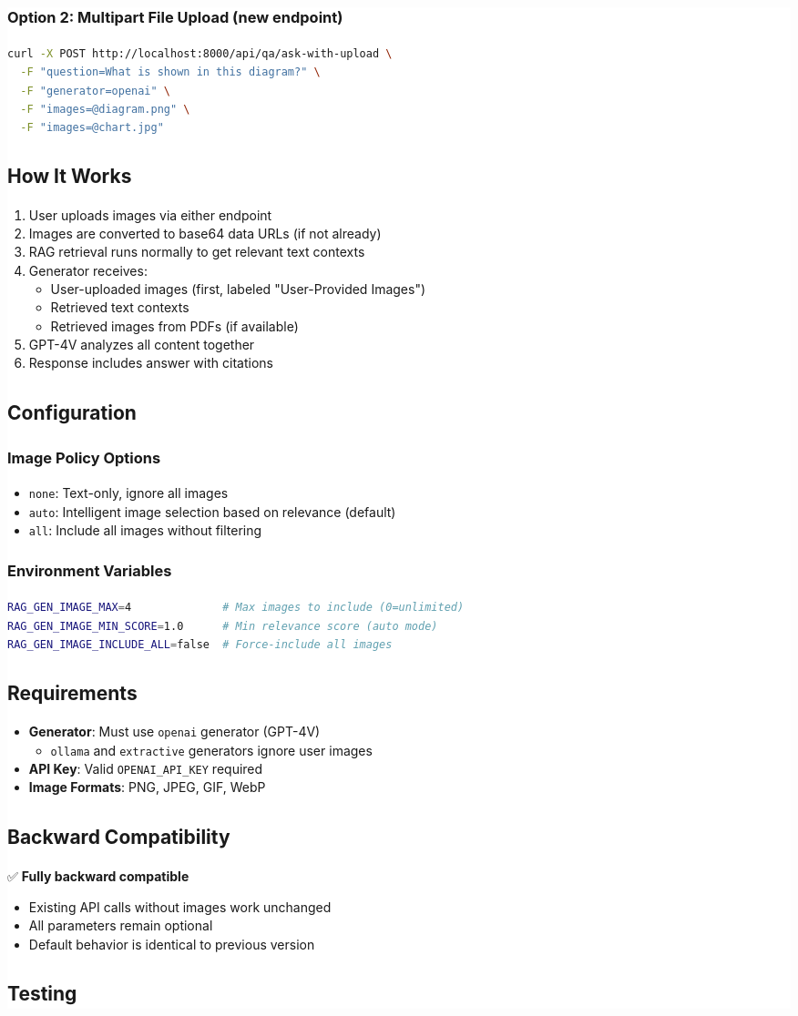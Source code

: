 ### Option 2: Multipart File Upload (new endpoint)
```bash
curl -X POST http://localhost:8000/api/qa/ask-with-upload \
  -F "question=What is shown in this diagram?" \
  -F "generator=openai" \
  -F "images=@diagram.png" \
  -F "images=@chart.jpg"
```

## How It Works

1. User uploads images via either endpoint
2. Images are converted to base64 data URLs (if not already)
3. RAG retrieval runs normally to get relevant text contexts
4. Generator receives:
   - User-uploaded images (first, labeled "User-Provided Images")
   - Retrieved text contexts
   - Retrieved images from PDFs (if available)
5. GPT-4V analyzes all content together
6. Response includes answer with citations

## Configuration

### Image Policy Options
- `none`: Text-only, ignore all images
- `auto`: Intelligent image selection based on relevance (default)
- `all`: Include all images without filtering

### Environment Variables
```bash
RAG_GEN_IMAGE_MAX=4              # Max images to include (0=unlimited)
RAG_GEN_IMAGE_MIN_SCORE=1.0      # Min relevance score (auto mode)
RAG_GEN_IMAGE_INCLUDE_ALL=false  # Force-include all images
```

## Requirements

- **Generator**: Must use `openai` generator (GPT-4V)
  - `ollama` and `extractive` generators ignore user images
- **API Key**: Valid `OPENAI_API_KEY` required
- **Image Formats**: PNG, JPEG, GIF, WebP

## Backward Compatibility

✅ **Fully backward compatible**
- Existing API calls without images work unchanged
- All parameters remain optional
- Default behavior is identical to previous version

## Testing
